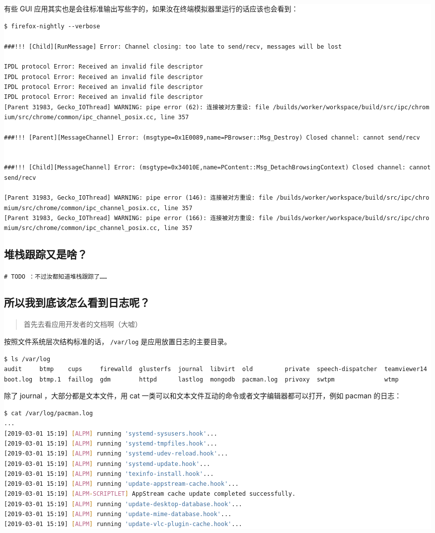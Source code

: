 有些 GUI 应用其实也是会往标准输出写些字的，如果汝在终端模拟器里运行的话应该也会看到：

```text
$ firefox-nightly --verbose

###!!! [Child][RunMessage] Error: Channel closing: too late to send/recv, messages will be lost

IPDL protocol Error: Received an invalid file descriptor
IPDL protocol Error: Received an invalid file descriptor
IPDL protocol Error: Received an invalid file descriptor
IPDL protocol Error: Received an invalid file descriptor
[Parent 31983, Gecko_IOThread] WARNING: pipe error (62): 连接被对方重设: file /builds/worker/workspace/build/src/ipc/chromium/src/chrome/common/ipc_channel_posix.cc, line 357

###!!! [Parent][MessageChannel] Error: (msgtype=0x1E0089,name=PBrowser::Msg_Destroy) Closed channel: cannot send/recv


###!!! [Child][MessageChannel] Error: (msgtype=0x34010E,name=PContent::Msg_DetachBrowsingContext) Closed channel: cannot send/recv

[Parent 31983, Gecko_IOThread] WARNING: pipe error (146): 连接被对方重设: file /builds/worker/workspace/build/src/ipc/chromium/src/chrome/common/ipc_channel_posix.cc, line 357
[Parent 31983, Gecko_IOThread] WARNING: pipe error (166): 连接被对方重设: file /builds/worker/workspace/build/src/ipc/chromium/src/chrome/common/ipc_channel_posix.cc, line 357
```

## 堆栈跟踪又是啥？

    # TODO ：不过汝都知道堆栈跟踪了……

## 所以我到底该怎么看到日志呢？

> 首先去看应用开发者的文档啊（大嘘）

按照文件系统层次结构标准的话， `/var/log` 是应用放置日志的主要目录。

```bash
$ ls /var/log
audit     btmp    cups     firewalld  glusterfs  journal  libvirt  old         private  speech-dispatcher  teamviewer14
boot.log  btmp.1  faillog  gdm        httpd      lastlog  mongodb  pacman.log  privoxy  swtpm              wtmp
```

除了 journal ，大部分都是文本文件，用 cat 一类可以和文本文件互动的命令或者文字编辑器都可以打开，例如 pacman 的日志：

```bash
$ cat /var/log/pacman.log 
...
[2019-03-01 15:19] [ALPM] running 'systemd-sysusers.hook'...
[2019-03-01 15:19] [ALPM] running 'systemd-tmpfiles.hook'...
[2019-03-01 15:19] [ALPM] running 'systemd-udev-reload.hook'...
[2019-03-01 15:19] [ALPM] running 'systemd-update.hook'...
[2019-03-01 15:19] [ALPM] running 'texinfo-install.hook'...
[2019-03-01 15:19] [ALPM] running 'update-appstream-cache.hook'...
[2019-03-01 15:19] [ALPM-SCRIPTLET] AppStream cache update completed successfully.
[2019-03-01 15:19] [ALPM] running 'update-desktop-database.hook'...
[2019-03-01 15:19] [ALPM] running 'update-mime-database.hook'...
[2019-03-01 15:19] [ALPM] running 'update-vlc-plugin-cache.hook'...
```
